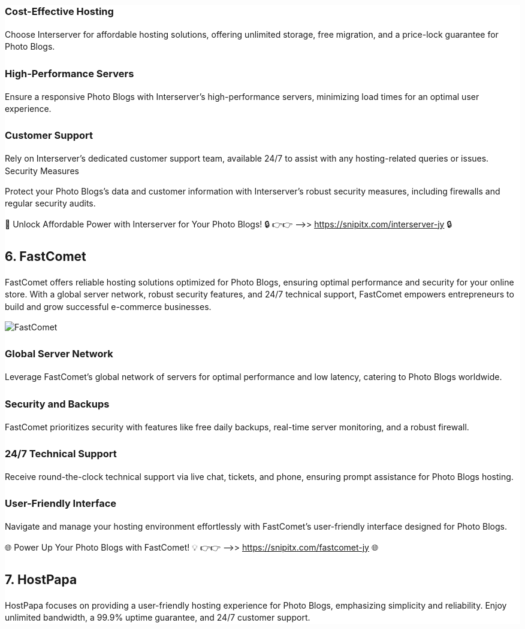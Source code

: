 ### Cost-Effective Hosting
Choose Interserver for affordable hosting solutions, offering unlimited storage, free migration, and a price-lock guarantee for Photo Blogs.

### High-Performance Servers
Ensure a responsive Photo Blogs with Interserver’s high-performance servers, minimizing load times for an optimal user experience.

### Customer Support
Rely on Interserver’s dedicated customer support team, available 24/7 to assist with any hosting-related queries or issues.
Security Measures

Protect your Photo Blogs’s data and customer information with Interserver’s robust security measures, including firewalls and regular security audits.

💸 Unlock Affordable Power with Interserver for Your Photo Blogs! 🔒
👉👉 -->> https://snipitx.com/interserver-jy 🔒

## 6. FastComet

FastComet offers reliable hosting solutions optimized for Photo Blogs, ensuring optimal performance and security for your online store. With a global server network, robust security features, and 24/7 technical support, FastComet empowers entrepreneurs to build and grow successful e-commerce businesses.

![FastComet](https://i.imgur.com/7qgXuWp.png "FastComet Hosting")

### Global Server Network
Leverage FastComet’s global network of servers for optimal performance and low latency, catering to Photo Blogs worldwide.

### Security and Backups
FastComet prioritizes security with features like free daily backups, real-time server monitoring, and a robust firewall.

### 24/7 Technical Support
Receive round-the-clock technical support via live chat, tickets, and phone, ensuring prompt assistance for Photo Blogs hosting.

### User-Friendly Interface
Navigate and manage your hosting environment effortlessly with FastComet’s user-friendly interface designed for Photo Blogs.

🌐 Power Up Your Photo Blogs with FastComet! 💡
👉👉 -->> https://snipitx.com/fastcomet-jy 🌐

## 7. HostPapa

HostPapa focuses on providing a user-friendly hosting experience for Photo Blogs, emphasizing simplicity and reliability. Enjoy unlimited bandwidth, a 99.9% uptime guarantee, and 24/7 customer support.
